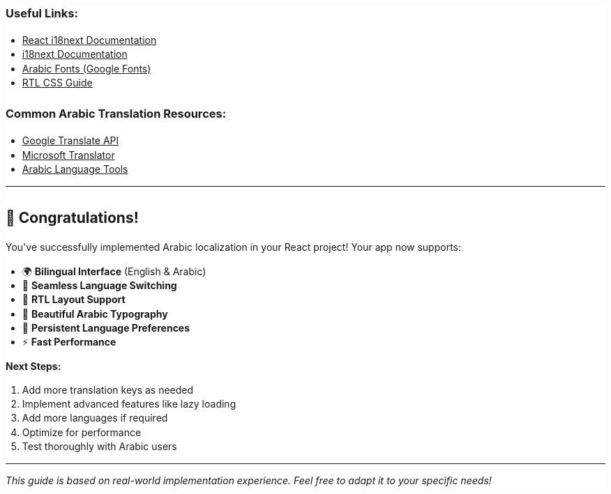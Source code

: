 ### Useful Links:
- [React i18next Documentation](https://react.i18next.com/)
- [i18next Documentation](https://www.i18next.com/)
- [Arabic Fonts (Google Fonts)](https://fonts.google.com/?subset=arabic)
- [RTL CSS Guide](https://developer.mozilla.org/en-US/docs/Web/CSS/CSS_Logical_Properties)

### Common Arabic Translation Resources:
- [Google Translate API](https://cloud.google.com/translate)
- [Microsoft Translator](https://www.microsoft.com/en-us/translator/)
- [Arabic Language Tools](https://arabic-tools.com/)

---

## 🎉 Congratulations!

You've successfully implemented Arabic localization in your React project! Your app now supports:

- 🌍 **Bilingual Interface** (English & Arabic)
- 🔄 **Seamless Language Switching**
- 📱 **RTL Layout Support**
- 🎨 **Beautiful Arabic Typography**
- 💾 **Persistent Language Preferences**
- ⚡ **Fast Performance**

**Next Steps:**
1. Add more translation keys as needed
2. Implement advanced features like lazy loading
3. Add more languages if required
4. Optimize for performance
5. Test thoroughly with Arabic users

---

*This guide is based on real-world implementation experience. Feel free to adapt it to your specific needs!* 